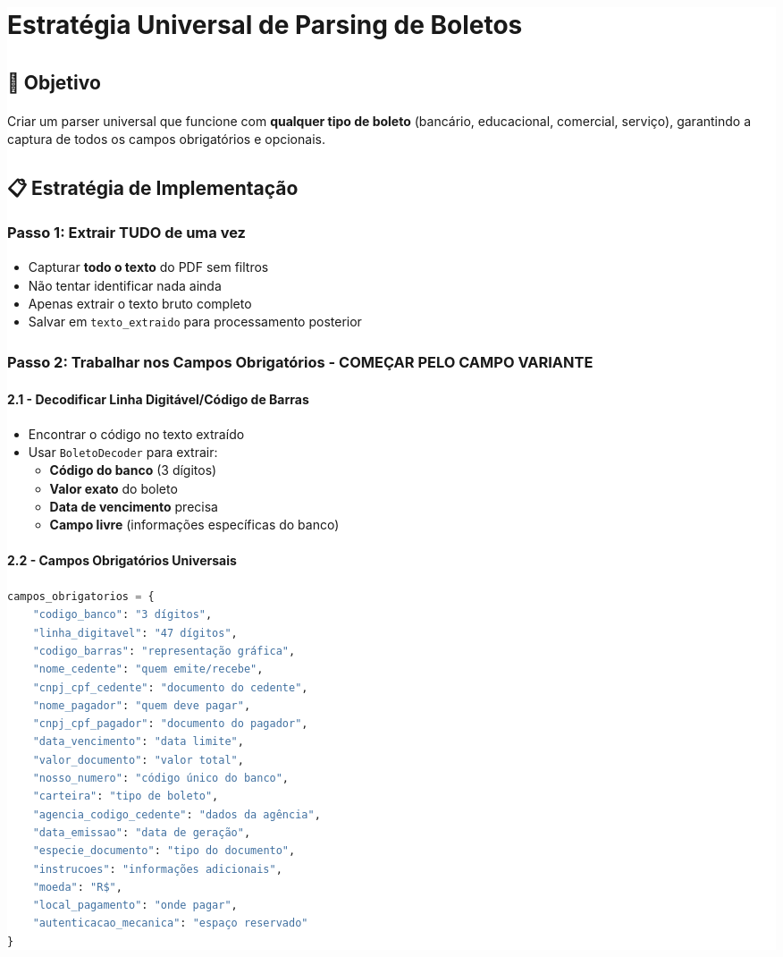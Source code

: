 # Estratégia Universal de Parsing de Boletos

## 🎯 Objetivo
Criar um parser universal que funcione com **qualquer tipo de boleto** (bancário, educacional, comercial, serviço), garantindo a captura de todos os campos obrigatórios e opcionais.

## 📋 Estratégia de Implementação

### Passo 1: Extrair TUDO de uma vez
- Capturar **todo o texto** do PDF sem filtros
- Não tentar identificar nada ainda
- Apenas extrair o texto bruto completo
- Salvar em `texto_extraido` para processamento posterior

### Passo 2: Trabalhar nos Campos Obrigatórios - COMEÇAR PELO CAMPO VARIANTE

#### 2.1 - Decodificar Linha Digitável/Código de Barras
- Encontrar o código no texto extraído
- Usar `BoletoDecoder` para extrair:
  - **Código do banco** (3 dígitos)
  - **Valor exato** do boleto
  - **Data de vencimento** precisa
  - **Campo livre** (informações específicas do banco)

#### 2.2 - Campos Obrigatórios Universais
```python
campos_obrigatorios = {
    "codigo_banco": "3 dígitos",
    "linha_digitavel": "47 dígitos",
    "codigo_barras": "representação gráfica",
    "nome_cedente": "quem emite/recebe",
    "cnpj_cpf_cedente": "documento do cedente",
    "nome_pagador": "quem deve pagar",
    "cnpj_cpf_pagador": "documento do pagador",
    "data_vencimento": "data limite",
    "valor_documento": "valor total",
    "nosso_numero": "código único do banco",
    "carteira": "tipo de boleto",
    "agencia_codigo_cedente": "dados da agência",
    "data_emissao": "data de geração",
    "especie_documento": "tipo do documento",
    "instrucoes": "informações adicionais",
    "moeda": "R$",
    "local_pagamento": "onde pagar",
    "autenticacao_mecanica": "espaço reservado"
}
```

